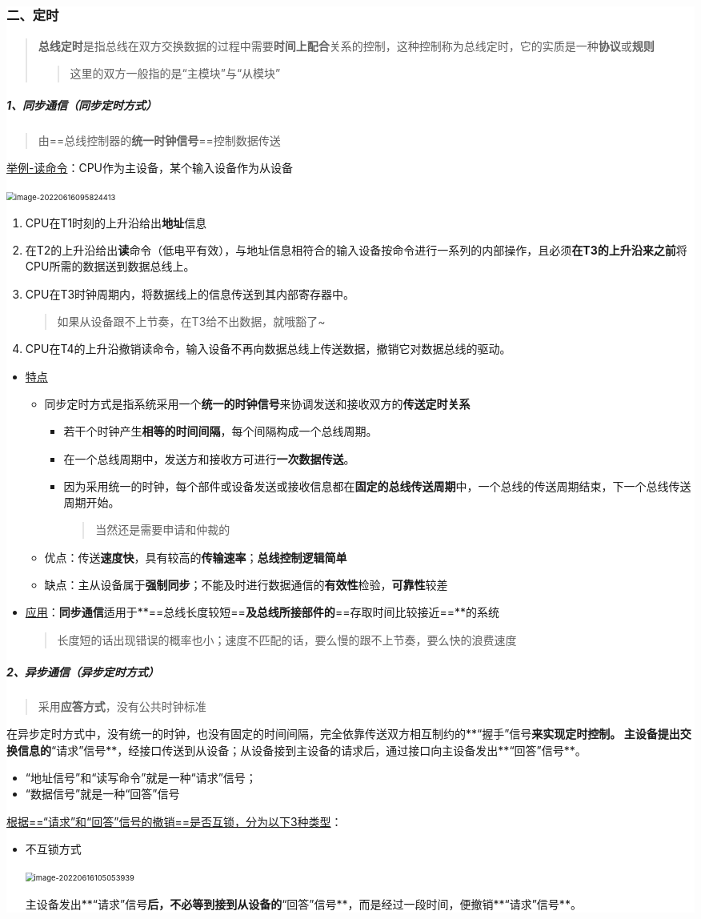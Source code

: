 
### 二、定时

> **总线定时**是指总线在双方交换数据的过程中需要**时间上配合**关系的控制，这种控制称为总线定时，它的实质是一种**协议**或**规则**
>
> > 这里的双方一般指的是“主模块”与“从模块”

##### 1、同步通信（同步定时方式）

> 由==总线控制器的**统一时钟信号**==控制数据传送

<u>举例-读命令</u>：CPU作为主设备，某个输入设备作为从设备

<img src="pics/image-20220616095824413.png" alt="image-20220616095824413" style="zoom:67%;" />

1. CPU在T1时刻的上升沿给出**地址**信息

2. 在T2的上升沿给出**读**命令（低电平有效），与地址信息相符合的输入设备按命令进行一系列的内部操作，且必须**在T3的上升沿来之前**将CPU所需的数据送到数据总线上。

3. CPU在T3时钟周期内，将数据线上的信息传送到其内部寄存器中。

   >如果从设备跟不上节奏，在T3给不出数据，就哦豁了~

4. CPU在T4的上升沿撤销读命令，输入设备不再向数据总线上传送数据，撤销它对数据总线的驱动。

- <u>特点</u>

  - 同步定时方式是指系统采用一个**统一的时钟信号**来协调发送和接收双方的**传送定时关系**

    - 若干个时钟产生**相等的时间间隔**，每个间隔构成一个总线周期。

    - 在一个总线周期中，发送方和接收方可进行**一次数据传送**。

    - 因为采用统一的时钟，每个部件或设备发送或接收信息都在**固定的总线传送周期**中，一个总线的传送周期结束，下一个总线传送周期开始。

      > 当然还是需要申请和仲裁的

  - 优点：传送**速度快**，具有较高的**传输速率**；**总线控制逻辑简单**

  - 缺点：主从设备属于**强制同步**；不能及时进行数据通信的**有效性**检验，**可靠性**较差

- <u>应用</u>：**同步通信**适用于**==总线长度较短==**及总线所接部件的**==存取时间比较接近==**的系统

  > 长度短的话出现错误的概率也小；速度不匹配的话，要么慢的跟不上节奏，要么快的浪费速度

##### 2、异步通信（异步定时方式）

> 采用**应答方式**，没有公共时钟标准

在异步定时方式中，没有统一的时钟，也没有固定的时间间隔，完全依靠传送双方相互制约的**“握手”信号**来实现定时控制。
主设备提出交换信息的**“请求”信号**，经接口传送到从设备；从设备接到主设备的请求后，通过接口向主设备发出**“回答”信号**。

- “地址信号”和“读写命令”就是一种“请求”信号；
- “数据信号”就是一种“回答”信号

<u>根据==“请求”和“回答”信号的撤销==是否互锁，分为以下3种类型</u>：

- 不互锁方式

  <img src="pics/image-20220616105053939.png" alt="image-20220616105053939" style="zoom:67%;" />

  主设备发出**“请求”信号**后，不必等到接到从设备的**“回答”信号**，而是经过一段时间，便撤销**“请求”信号**。
